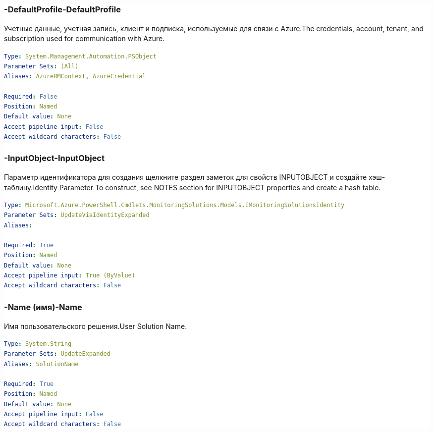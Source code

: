 ### <span data-ttu-id="f5eb6-115">-DefaultProfile</span><span class="sxs-lookup"><span data-stu-id="f5eb6-115">-DefaultProfile</span></span>
<span data-ttu-id="f5eb6-116">Учетные данные, учетная запись, клиент и подписка, используемые для связи с Azure.</span><span class="sxs-lookup"><span data-stu-id="f5eb6-116">The credentials, account, tenant, and subscription used for communication with Azure.</span></span>

```yaml
Type: System.Management.Automation.PSObject
Parameter Sets: (All)
Aliases: AzureRMContext, AzureCredential

Required: False
Position: Named
Default value: None
Accept pipeline input: False
Accept wildcard characters: False
```

### <span data-ttu-id="f5eb6-117">-InputObject</span><span class="sxs-lookup"><span data-stu-id="f5eb6-117">-InputObject</span></span>
<span data-ttu-id="f5eb6-118">Параметр идентификатора для создания щелкните раздел заметок для свойств INPUTOBJECT и создайте хэш-таблицу.</span><span class="sxs-lookup"><span data-stu-id="f5eb6-118">Identity Parameter To construct, see NOTES section for INPUTOBJECT properties and create a hash table.</span></span>

```yaml
Type: Microsoft.Azure.PowerShell.Cmdlets.MonitoringSolutions.Models.IMonitoringSolutionsIdentity
Parameter Sets: UpdateViaIdentityExpanded
Aliases:

Required: True
Position: Named
Default value: None
Accept pipeline input: True (ByValue)
Accept wildcard characters: False
```

### <span data-ttu-id="f5eb6-119">-Name (имя)</span><span class="sxs-lookup"><span data-stu-id="f5eb6-119">-Name</span></span>
<span data-ttu-id="f5eb6-120">Имя пользовательского решения.</span><span class="sxs-lookup"><span data-stu-id="f5eb6-120">User Solution Name.</span></span>

```yaml
Type: System.String
Parameter Sets: UpdateExpanded
Aliases: SolutionName

Required: True
Position: Named
Default value: None
Accept pipeline input: False
Accept wildcard characters: False
```
